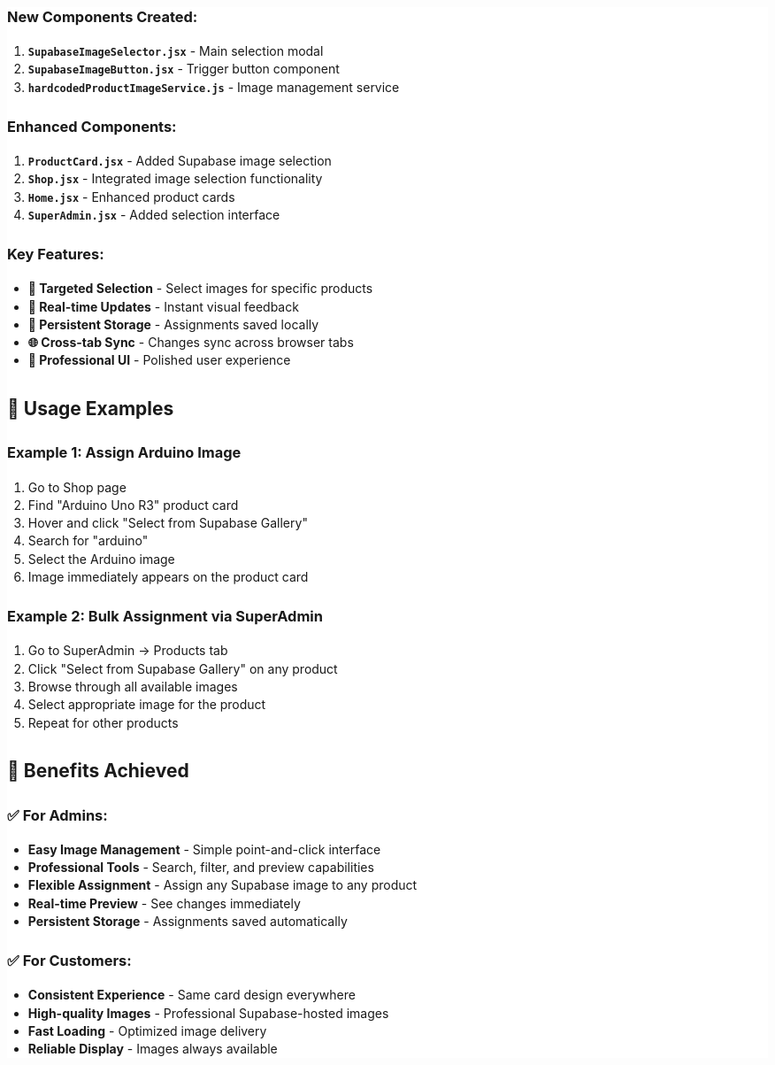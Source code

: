 ### **New Components Created:**
1. **`SupabaseImageSelector.jsx`** - Main selection modal
2. **`SupabaseImageButton.jsx`** - Trigger button component
3. **`hardcodedProductImageService.js`** - Image management service

### **Enhanced Components:**
1. **`ProductCard.jsx`** - Added Supabase image selection
2. **`Shop.jsx`** - Integrated image selection functionality
3. **`Home.jsx`** - Enhanced product cards
4. **`SuperAdmin.jsx`** - Added selection interface

### **Key Features:**
- **🎯 Targeted Selection** - Select images for specific products
- **🔄 Real-time Updates** - Instant visual feedback
- **💾 Persistent Storage** - Assignments saved locally
- **🌐 Cross-tab Sync** - Changes sync across browser tabs
- **🎨 Professional UI** - Polished user experience

## 📱 **Usage Examples**

### **Example 1: Assign Arduino Image**
1. Go to Shop page
2. Find "Arduino Uno R3" product card
3. Hover and click "Select from Supabase Gallery"
4. Search for "arduino"
5. Select the Arduino image
6. Image immediately appears on the product card

### **Example 2: Bulk Assignment via SuperAdmin**
1. Go to SuperAdmin → Products tab
2. Click "Select from Supabase Gallery" on any product
3. Browse through all available images
4. Select appropriate image for the product
5. Repeat for other products

## 🎊 **Benefits Achieved**

### **✅ For Admins:**
- **Easy Image Management** - Simple point-and-click interface
- **Professional Tools** - Search, filter, and preview capabilities
- **Flexible Assignment** - Assign any Supabase image to any product
- **Real-time Preview** - See changes immediately
- **Persistent Storage** - Assignments saved automatically

### **✅ For Customers:**
- **Consistent Experience** - Same card design everywhere
- **High-quality Images** - Professional Supabase-hosted images
- **Fast Loading** - Optimized image delivery
- **Reliable Display** - Images always available
